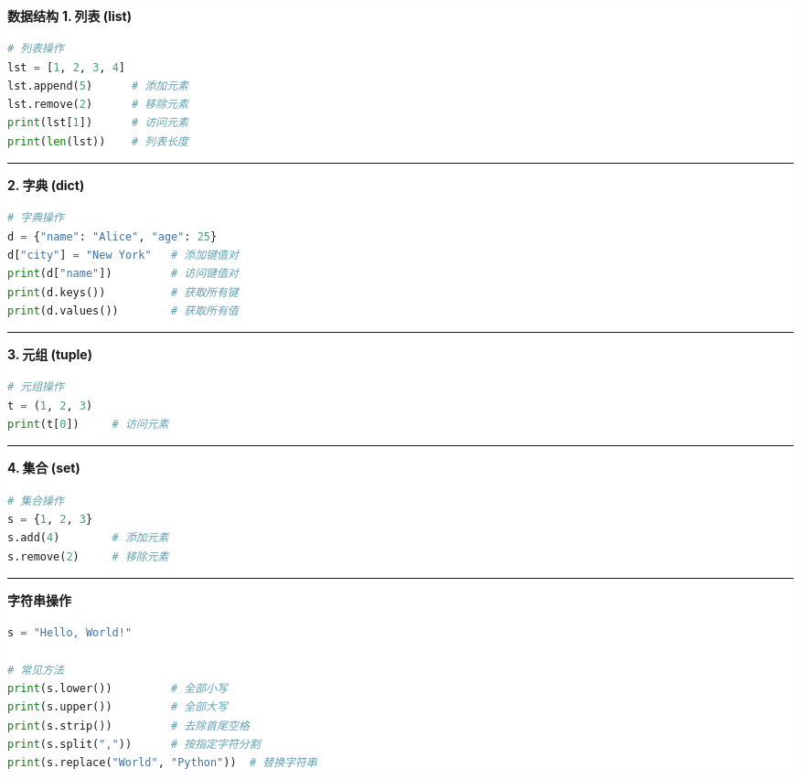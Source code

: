 **数据结构** **1. 列表 (list)** 

```python
# 列表操作
lst = [1, 2, 3, 4]
lst.append(5)      # 添加元素
lst.remove(2)      # 移除元素
print(lst[1])      # 访问元素
print(len(lst))    # 列表长度
```


---

**2. 字典 (dict)** 

```python
# 字典操作
d = {"name": "Alice", "age": 25}
d["city"] = "New York"   # 添加键值对
print(d["name"])         # 访问键值对
print(d.keys())          # 获取所有键
print(d.values())        # 获取所有值
```


---

**3. 元组 (tuple)** 

```python
# 元组操作
t = (1, 2, 3)
print(t[0])     # 访问元素
```


---

**4. 集合 (set)** 

```python
# 集合操作
s = {1, 2, 3}
s.add(4)        # 添加元素
s.remove(2)     # 移除元素
```


---

**字符串操作** 

```python
s = "Hello, World!"

# 常见方法
print(s.lower())         # 全部小写
print(s.upper())         # 全部大写
print(s.strip())         # 去除首尾空格
print(s.split(","))      # 按指定字符分割
print(s.replace("World", "Python"))  # 替换字符串
```

